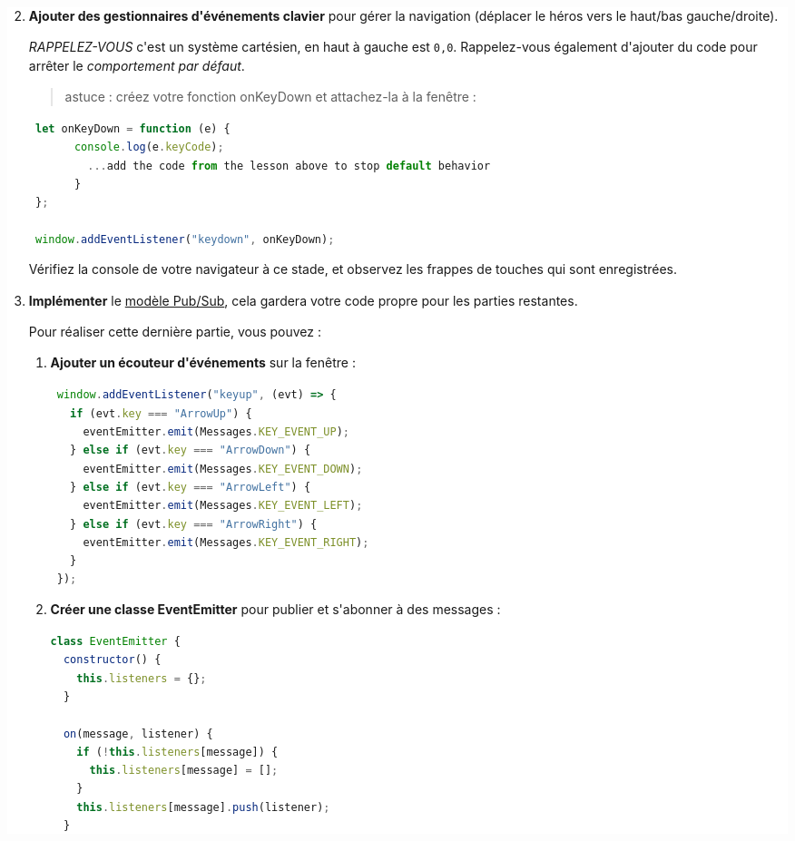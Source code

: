 2. **Ajouter des gestionnaires d'événements clavier** pour gérer la navigation (déplacer le héros vers le haut/bas gauche/droite).

   *RAPPELEZ-VOUS* c'est un système cartésien, en haut à gauche est `0,0`. Rappelez-vous également d'ajouter du code pour arrêter le *comportement par défaut*.

   >astuce : créez votre fonction onKeyDown et attachez-la à la fenêtre :

   ```javascript
    let onKeyDown = function (e) {
	      console.log(e.keyCode);
	        ...add the code from the lesson above to stop default behavior
	      }
    };

    window.addEventListener("keydown", onKeyDown);
   ```
    
   Vérifiez la console de votre navigateur à ce stade, et observez les frappes de touches qui sont enregistrées.

3. **Implémenter** le [modèle Pub/Sub](../README.md), cela gardera votre code propre pour les parties restantes.

   Pour réaliser cette dernière partie, vous pouvez :

   1. **Ajouter un écouteur d'événements** sur la fenêtre :

       ```javascript
        window.addEventListener("keyup", (evt) => {
          if (evt.key === "ArrowUp") {
            eventEmitter.emit(Messages.KEY_EVENT_UP);
          } else if (evt.key === "ArrowDown") {
            eventEmitter.emit(Messages.KEY_EVENT_DOWN);
          } else if (evt.key === "ArrowLeft") {
            eventEmitter.emit(Messages.KEY_EVENT_LEFT);
          } else if (evt.key === "ArrowRight") {
            eventEmitter.emit(Messages.KEY_EVENT_RIGHT);
          }
        });
        ```

    1. **Créer une classe EventEmitter** pour publier et s'abonner à des messages :

        ```javascript
        class EventEmitter {
          constructor() {
            this.listeners = {};
          }
        
          on(message, listener) {
            if (!this.listeners[message]) {
              this.listeners[message] = [];
            }
            this.listeners[message].push(listener);
          }
        